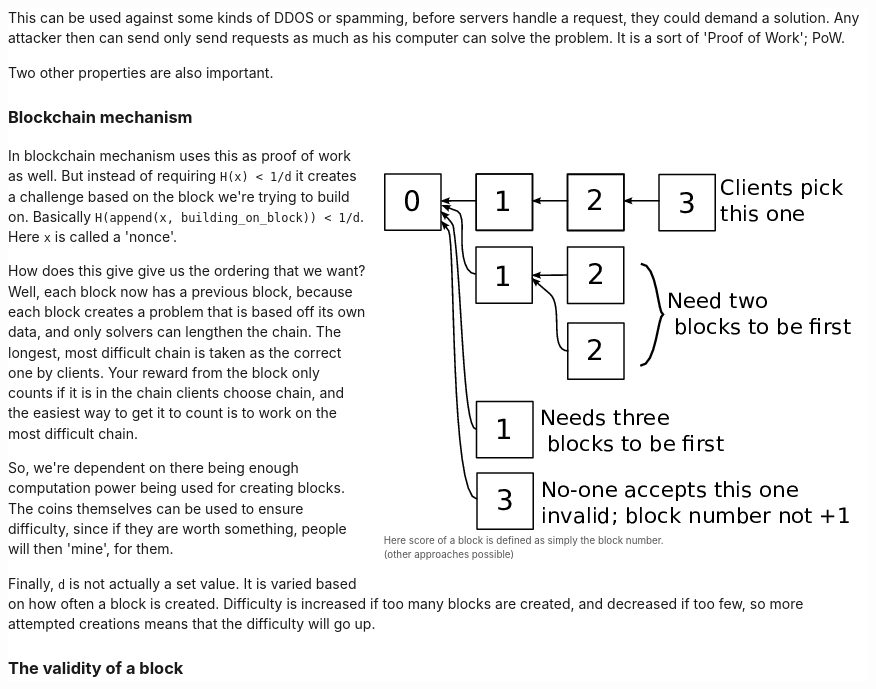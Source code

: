 This can be used against some kinds of DDOS or spamming, before servers handle
a request, they could demand a solution. Any attacker then can send only send
requests as much as his computer can solve the problem. It is a sort of 
'Proof of Work'; PoW.

Two other properties are also important.

### Blockchain mechanism
<p style="float:right;padding:2%;font-size:70%;color:#555">
<img src="/blog/parts/block_scoring_example.png" alt="Example scoring">
<br>Here score of a block is defined as simply the block number.<br>
(other approaches possible)</p>

In blockchain mechanism uses this as proof of work as well. But instead of
requiring `H(x) < 1/d` it creates a challenge based on the block we're trying to
build on. Basically `H(append(x, building_on_block)) < 1/d`. Here `x` is called a
'nonce'.

How does this give give us the ordering that we want? Well, each block now has a
previous block, because each block creates a problem that is based off its own
data, and only solvers can lengthen the chain. The longest, most difficult chain
is taken as the correct one by clients. Your reward from the block only counts if
it is in the chain clients choose chain, and the easiest way to get it to count
is to work on the most difficult chain.

So, we're dependent on there being enough computation power being used for
creating blocks. The coins themselves can be used to ensure difficulty, since if
they are worth something, people will then 'mine', for them.

Finally, `d` is not actually a set value. It is varied based on how often a block
is created. Difficulty is increased if too many blocks are created, and decreased
if too few, so more attempted creations means that the difficulty will go up.

### The validity of a block
